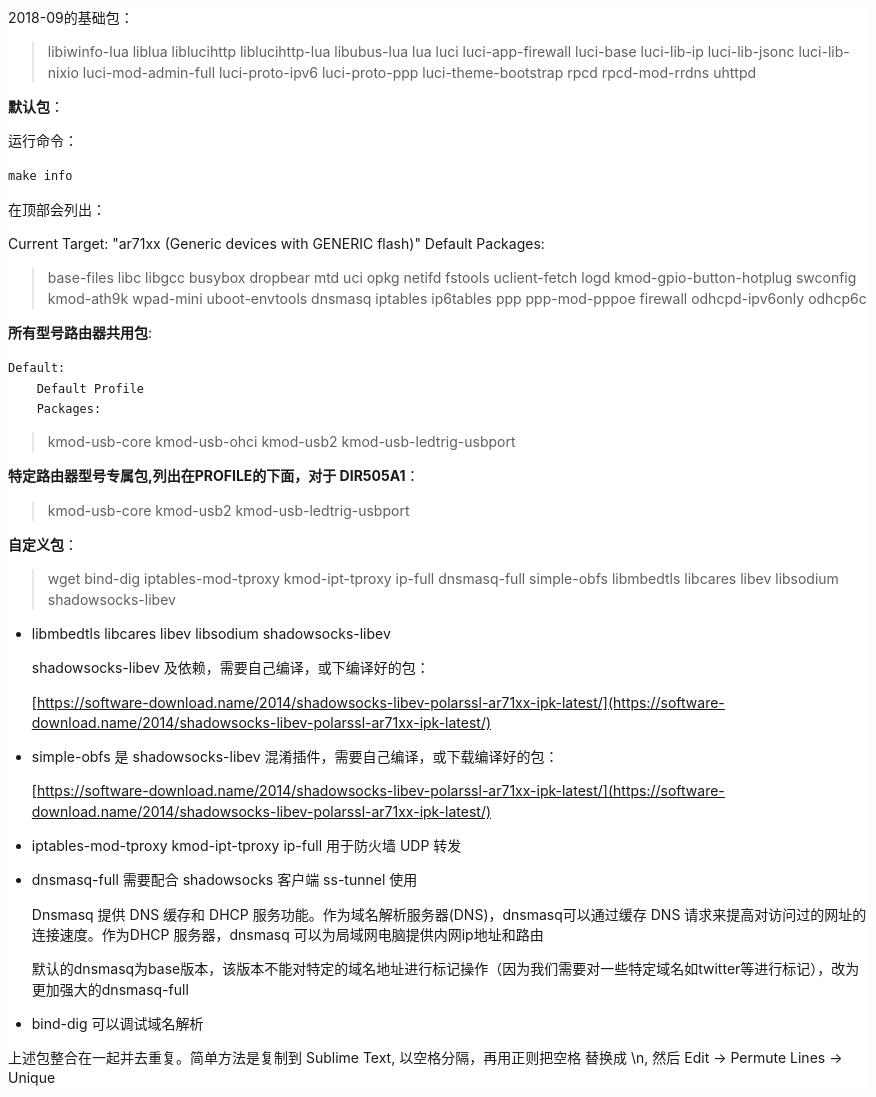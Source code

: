 2018-09的基础包：

> libiwinfo-lua liblua liblucihttp liblucihttp-lua libubus-lua lua luci luci-app-firewall luci-base luci-lib-ip luci-lib-jsonc luci-lib-nixio luci-mod-admin-full luci-proto-ipv6 luci-proto-ppp luci-theme-bootstrap rpcd rpcd-mod-rrdns uhttpd

**默认包**：

运行命令：

    make info

在顶部会列出：

Current Target: "ar71xx (Generic devices with GENERIC flash)"
Default Packages:

> base-files libc libgcc busybox dropbear mtd uci opkg netifd fstools uclient-fetch logd kmod-gpio-button-hotplug swconfig kmod-ath9k wpad-mini uboot-envtools dnsmasq iptables ip6tables ppp ppp-mod-pppoe firewall odhcpd-ipv6only odhcp6c

**所有型号路由器共用包**:

    Default:
        Default Profile
        Packages: 
        
> kmod-usb-core kmod-usb-ohci kmod-usb2 kmod-usb-ledtrig-usbport

**特定路由器型号专属包,列出在PROFILE的下面，对于 DIR505A1**：

> kmod-usb-core kmod-usb2 kmod-usb-ledtrig-usbport

**自定义包**：

> wget bind-dig iptables-mod-tproxy kmod-ipt-tproxy ip-full dnsmasq-full simple-obfs libmbedtls libcares libev libsodium shadowsocks-libev

- libmbedtls libcares libev libsodium shadowsocks-libev

    shadowsocks-libev 及依赖，需要自己编译，或下编译好的包：

    [https://software-download.name/2014/shadowsocks-libev-polarssl-ar71xx-ipk-latest/](https://software-download.name/2014/shadowsocks-libev-polarssl-ar71xx-ipk-latest/)

- simple-obfs 是 shadowsocks-libev 混淆插件，需要自己编译，或下载编译好的包：

    [https://software-download.name/2014/shadowsocks-libev-polarssl-ar71xx-ipk-latest/](https://software-download.name/2014/shadowsocks-libev-polarssl-ar71xx-ipk-latest/)

- iptables-mod-tproxy kmod-ipt-tproxy ip-full 用于防火墙 UDP 转发

- dnsmasq-full 需要配合 shadowsocks 客户端 ss-tunnel 使用

    Dnsmasq 提供 DNS 缓存和 DHCP 服务功能。作为域名解析服务器(DNS)，dnsmasq可以通过缓存 DNS 请求来提高对访问过的网址的连接速度。作为DHCP 服务器，dnsmasq 可以为局域网电脑提供内网ip地址和路由

    默认的dnsmasq为base版本，该版本不能对特定的域名地址进行标记操作（因为我们需要对一些特定域名如twitter等进行标记），改为更加强大的dnsmasq-full

- bind-dig 可以调试域名解析

上述包整合在一起并去重复。简单方法是复制到 Sublime Text, 以空格分隔，再用正则把空格 替换成 \n, 然后 Edit -> Permute Lines -> Unique

